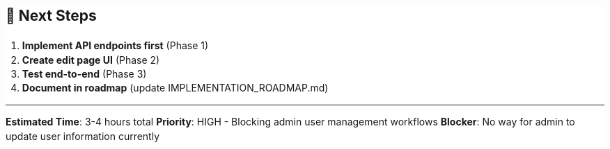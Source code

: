 
## 🚀 **Next Steps**

1. **Implement API endpoints first** (Phase 1)
2. **Create edit page UI** (Phase 2)
3. **Test end-to-end** (Phase 3)
4. **Document in roadmap** (update IMPLEMENTATION_ROADMAP.md)

---

**Estimated Time**: 3-4 hours total
**Priority**: HIGH - Blocking admin user management workflows
**Blocker**: No way for admin to update user information currently
